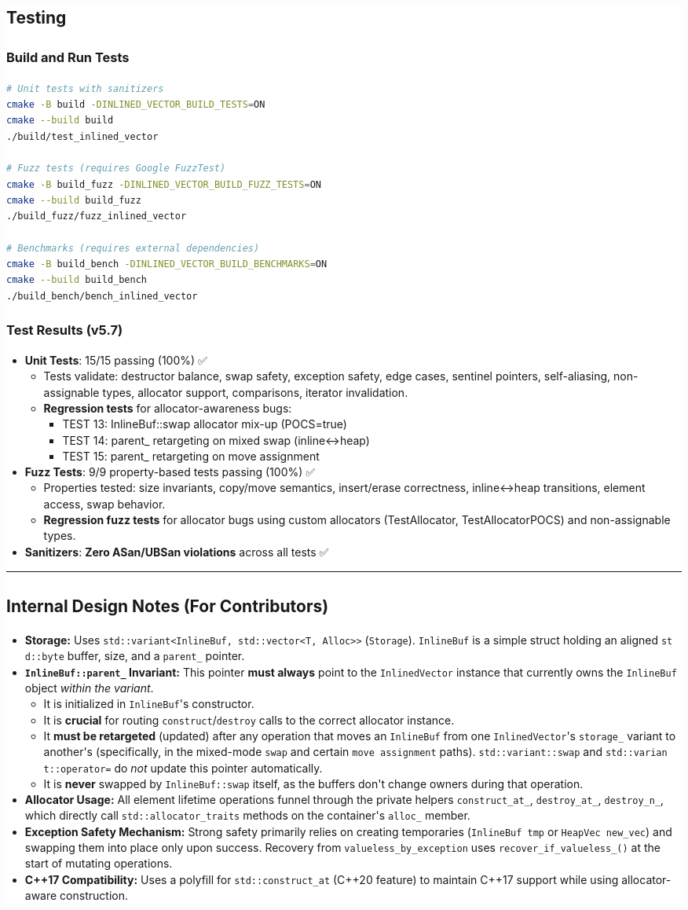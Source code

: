 ## Testing

### Build and Run Tests

```bash
# Unit tests with sanitizers
cmake -B build -DINLINED_VECTOR_BUILD_TESTS=ON
cmake --build build
./build/test_inlined_vector

# Fuzz tests (requires Google FuzzTest)
cmake -B build_fuzz -DINLINED_VECTOR_BUILD_FUZZ_TESTS=ON
cmake --build build_fuzz
./build_fuzz/fuzz_inlined_vector

# Benchmarks (requires external dependencies)
cmake -B build_bench -DINLINED_VECTOR_BUILD_BENCHMARKS=ON
cmake --build build_bench
./build_bench/bench_inlined_vector
```

### Test Results (v5.7)

  * **Unit Tests**: 15/15 passing (100%) ✅
      * Tests validate: destructor balance, swap safety, exception safety, edge cases, sentinel pointers, self-aliasing, non-assignable types, allocator support, comparisons, iterator invalidation.
      * **Regression tests** for allocator-awareness bugs:
        * TEST 13: InlineBuf::swap allocator mix-up (POCS=true)
        * TEST 14: parent_ retargeting on mixed swap (inline↔heap)
        * TEST 15: parent_ retargeting on move assignment
  * **Fuzz Tests**: 9/9 property-based tests passing (100%) ✅
      * Properties tested: size invariants, copy/move semantics, insert/erase correctness, inline↔heap transitions, element access, swap behavior.
      * **Regression fuzz tests** for allocator bugs using custom allocators (TestAllocator, TestAllocatorPOCS) and non-assignable types.
  * **Sanitizers**: **Zero ASan/UBSan violations** across all tests ✅

-----

## Internal Design Notes (For Contributors)

* **Storage:** Uses `std::variant<InlineBuf, std::vector<T, Alloc>>` (`Storage`). `InlineBuf` is a simple struct holding an aligned `std::byte` buffer, size, and a `parent_` pointer.
* **`InlineBuf::parent_` Invariant:** This pointer **must always** point to the `InlinedVector` instance that currently owns the `InlineBuf` object *within the variant*.
    * It is initialized in `InlineBuf`'s constructor.
    * It is **crucial** for routing `construct`/`destroy` calls to the correct allocator instance.
    * It **must be retargeted** (updated) after any operation that moves an `InlineBuf` from one `InlinedVector`'s `storage_` variant to another's (specifically, in the mixed-mode `swap` and certain `move assignment` paths). `std::variant::swap` and `std::variant::operator=` do *not* update this pointer automatically.
    * It is **never** swapped by `InlineBuf::swap` itself, as the buffers don't change owners during that operation.
* **Allocator Usage:** All element lifetime operations funnel through the private helpers `construct_at_`, `destroy_at_`, `destroy_n_`, which directly call `std::allocator_traits` methods on the container's `alloc_` member.
* **Exception Safety Mechanism:** Strong safety primarily relies on creating temporaries (`InlineBuf tmp` or `HeapVec new_vec`) and swapping them into place only upon success. Recovery from `valueless_by_exception` uses `recover_if_valueless_()` at the start of mutating operations.
* **C++17 Compatibility:** Uses a polyfill for `std::construct_at` (C++20 feature) to maintain C++17 support while using allocator-aware construction.
